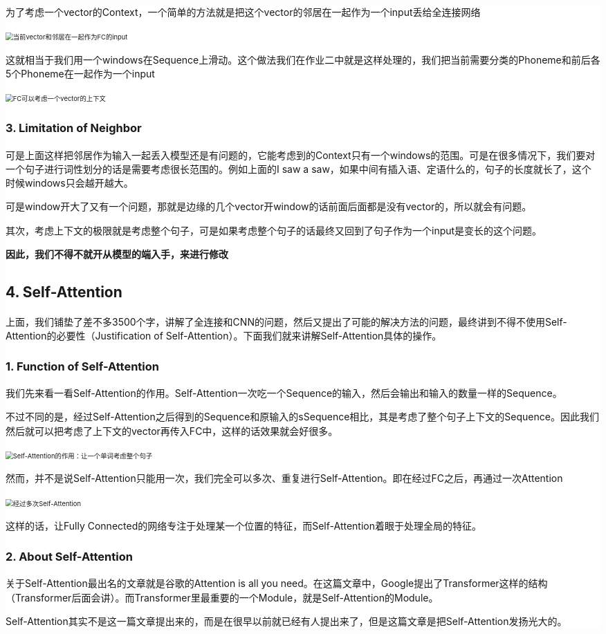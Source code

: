 为了考虑一个vector的Context，一个简单的方法就是把这个vector的邻居在一起作为一个input丢给全连接网络

<img src="https://jack-1307599355.cos.ap-shanghai.myqcloud.com/img/image-20220203160934305.png" alt="当前vector和邻居在一起作为FC的input" style="zoom: 67%;" />

这就相当于我们用一个windows在Sequence上滑动。这个做法我们在作业二中就是这样处理的，我们把当前需要分类的Phoneme和前后各5个Phoneme在一起作为一个input

<img src="https://jack-1307599355.cos.ap-shanghai.myqcloud.com/img/image-20220203161209696.png" alt="FC可以考虑一个vector的上下文" style="zoom: 67%;" />





### 3. Limitation of Neighbor

可是上面这样把邻居作为输入一起丢入模型还是有问题的，它能考虑到的Context只有一个windows的范围。可是在很多情况下，我们要对一个句子进行词性划分的话是需要考虑很长范围的。例如上面的I saw a saw，如果中间有插入语、定语什么的，句子的长度就长了，这个时候windows只会越开越大。

可是window开大了又有一个问题，那就是边缘的几个vector开window的话前面后面都是没有vector的，所以就会有问题。

其次，考虑上下文的极限就是考虑整个句子，可是如果考虑整个句子的话最终又回到了句子作为一个input是变长的这个问题。



**因此，我们不得不就开从模型的端入手，来进行修改**







## 4. Self-Attention

上面，我们铺垫了差不多3500个字，讲解了全连接和CNN的问题，然后又提出了可能的解决方法的问题，最终讲到不得不使用Self-Attention的必要性（Justification of Self-Attention）。下面我们就来讲解Self-Attention具体的操作。



### 1. Function of Self-Attention

我们先来看一看Self-Attention的作用。Self-Attention一次吃一个Sequence的输入，然后会输出和输入的数量一样的Sequence。

不过不同的是，经过Self-Attention之后得到的Sequence和原输入的sSequence相比，其是考虑了整个句子上下文的Sequence。因此我们然后就可以把考虑了上下文的vector再传入FC中，这样的话效果就会好很多。

<img src="https://jack-1307599355.cos.ap-shanghai.myqcloud.com/img/image-20220203162720283.png" alt="Self-Attention的作用：让一个单词考虑整个句子" style="zoom:67%;" />

然而，并不是说Self-Attention只能用一次，我们完全可以多次、重复进行Self-Attention。即在经过FC之后，再通过一次Attention

<img src="https://jack-1307599355.cos.ap-shanghai.myqcloud.com/img/image-20220203163649642.png" alt="经过多次Self-Attention" style="zoom:67%;" />

这样的话，让Fully Connected的网络专注于处理某一个位置的特征，而Self-Attention着眼于处理全局的特征。



### 2. About Self-Attention

关于Self-Attention最出名的文章就是谷歌的Attention is all you need。在这篇文章中，Google提出了Transformer这样的结构（Transformer后面会讲）。而Transformer里最重要的一个Module，就是Self-Attention的Module。

Self-Attention其实不是这一篇文章提出来的，而是在很早以前就已经有人提出来了，但是这篇文章是把Self-Attention发扬光大的。
